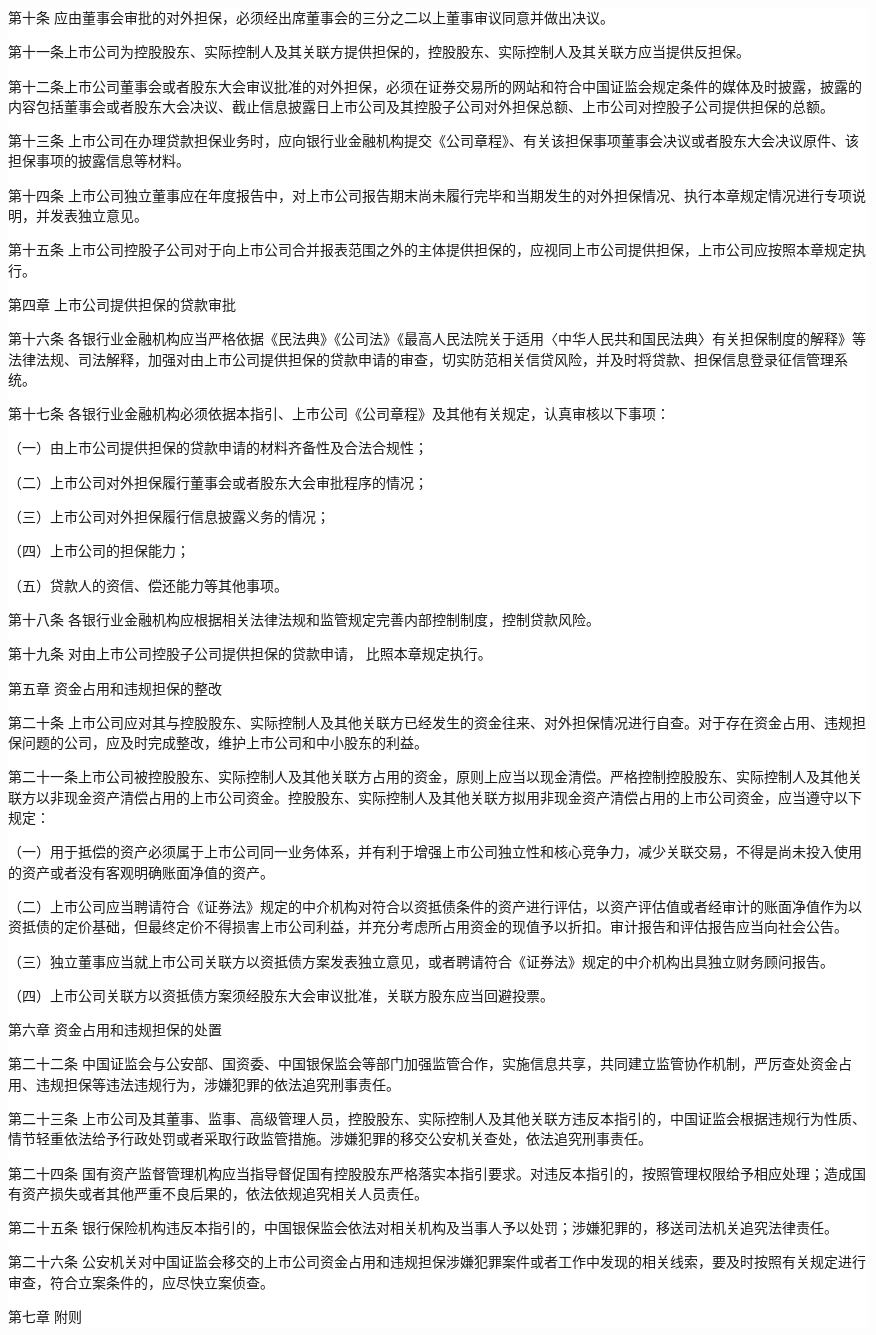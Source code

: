 第十条 应由董事会审批的对外担保，必须经出席董事会的三分之二以上董事审议同意并做出决议。

第十一条上市公司为控股股东、实际控制人及其关联方提供担保的，控股股东、实际控制人及其关联方应当提供反担保。

第十二条上市公司董事会或者股东大会审议批准的对外担保，必须在证券交易所的网站和符合中国证监会规定条件的媒体及时披露，披露的内容包括董事会或者股东大会决议、截止信息披露日上市公司及其控股子公司对外担保总额、上市公司对控股子公司提供担保的总额。

第十三条 上市公司在办理贷款担保业务时，应向银行业金融机构提交《公司章程》、有关该担保事项董事会决议或者股东大会决议原件、该担保事项的披露信息等材料。

第十四条 上市公司独立董事应在年度报告中，对上市公司报告期末尚未履行完毕和当期发生的对外担保情况、执行本章规定情况进行专项说明，并发表独立意见。

第十五条 上市公司控股子公司对于向上市公司合并报表范围之外的主体提供担保的，应视同上市公司提供担保，上市公司应按照本章规定执行。 

第四章 上市公司提供担保的贷款审批

第十六条 各银行业金融机构应当严格依据《民法典》《公司法》《最高人民法院关于适用〈中华人民共和国民法典〉有关担保制度的解释》等法律法规、司法解释，加强对由上市公司提供担保的贷款申请的审查，切实防范相关信贷风险，并及时将贷款、担保信息登录征信管理系统。

第十七条 各银行业金融机构必须依据本指引、上市公司《公司章程》及其他有关规定，认真审核以下事项：

（一）由上市公司提供担保的贷款申请的材料齐备性及合法合规性；

（二）上市公司对外担保履行董事会或者股东大会审批程序的情况；

（三）上市公司对外担保履行信息披露义务的情况；

（四）上市公司的担保能力；

（五）贷款人的资信、偿还能力等其他事项。

第十八条 各银行业金融机构应根据相关法律法规和监管规定完善内部控制制度，控制贷款风险。

第十九条 对由上市公司控股子公司提供担保的贷款申请， 比照本章规定执行。 

第五章 资金占用和违规担保的整改

第二十条 上市公司应对其与控股股东、实际控制人及其他关联方已经发生的资金往来、对外担保情况进行自查。对于存在资金占用、违规担保问题的公司，应及时完成整改，维护上市公司和中小股东的利益。

第二十一条上市公司被控股股东、实际控制人及其他关联方占用的资金，原则上应当以现金清偿。严格控制控股股东、实际控制人及其他关联方以非现金资产清偿占用的上市公司资金。控股股东、实际控制人及其他关联方拟用非现金资产清偿占用的上市公司资金，应当遵守以下规定：

（一）用于抵偿的资产必须属于上市公司同一业务体系，并有利于增强上市公司独立性和核心竞争力，减少关联交易，不得是尚未投入使用的资产或者没有客观明确账面净值的资产。

（二）上市公司应当聘请符合《证券法》规定的中介机构对符合以资抵债条件的资产进行评估，以资产评估值或者经审计的账面净值作为以资抵债的定价基础，但最终定价不得损害上市公司利益，并充分考虑所占用资金的现值予以折扣。审计报告和评估报告应当向社会公告。

（三）独立董事应当就上市公司关联方以资抵债方案发表独立意见，或者聘请符合《证券法》规定的中介机构出具独立财务顾问报告。

（四）上市公司关联方以资抵债方案须经股东大会审议批准，关联方股东应当回避投票。 

第六章 资金占用和违规担保的处置

第二十二条 中国证监会与公安部、国资委、中国银保监会等部门加强监管合作，实施信息共享，共同建立监管协作机制，严厉查处资金占用、违规担保等违法违规行为，涉嫌犯罪的依法追究刑事责任。

第二十三条 上市公司及其董事、监事、高级管理人员，控股股东、实际控制人及其他关联方违反本指引的，中国证监会根据违规行为性质、情节轻重依法给予行政处罚或者采取行政监管措施。涉嫌犯罪的移交公安机关查处，依法追究刑事责任。

第二十四条 国有资产监督管理机构应当指导督促国有控股股东严格落实本指引要求。对违反本指引的，按照管理权限给予相应处理；造成国有资产损失或者其他严重不良后果的，依法依规追究相关人员责任。

第二十五条 银行保险机构违反本指引的，中国银保监会依法对相关机构及当事人予以处罚；涉嫌犯罪的，移送司法机关追究法律责任。

第二十六条 公安机关对中国证监会移交的上市公司资金占用和违规担保涉嫌犯罪案件或者工作中发现的相关线索，要及时按照有关规定进行审查，符合立案条件的，应尽快立案侦查。 

第七章 附则
